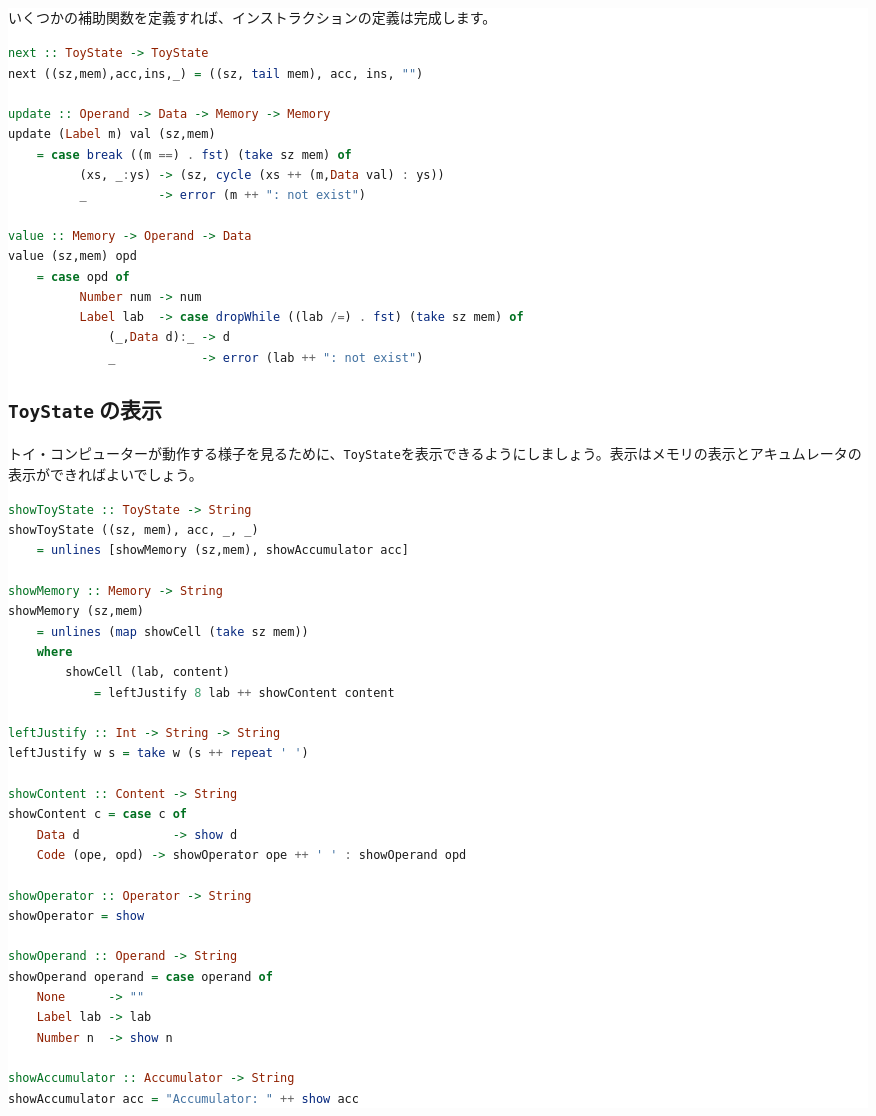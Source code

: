 いくつかの補助関数を定義すれば、インストラクションの定義は完成します。

```haskell
next :: ToyState -> ToyState
next ((sz,mem),acc,ins,_) = ((sz, tail mem), acc, ins, "")

update :: Operand -> Data -> Memory -> Memory
update (Label m) val (sz,mem)
    = case break ((m ==) . fst) (take sz mem) of
          (xs, _:ys) -> (sz, cycle (xs ++ (m,Data val) : ys))
          _          -> error (m ++ ": not exist")

value :: Memory -> Operand -> Data
value (sz,mem) opd
    = case opd of
          Number num -> num
          Label lab  -> case dropWhile ((lab /=) . fst) (take sz mem) of
              (_,Data d):_ -> d
              _            -> error (lab ++ ": not exist")
```

## `ToyState` の表示

トイ・コンピューターが動作する様子を見るために、`ToyState`を表示できるようにしましょう。表示はメモリの表示とアキュムレータの表示ができればよいでしょう。

```haskell
showToyState :: ToyState -> String
showToyState ((sz, mem), acc, _, _)
    = unlines [showMemory (sz,mem), showAccumulator acc]

showMemory :: Memory -> String
showMemory (sz,mem)
    = unlines (map showCell (take sz mem))
    where
        showCell (lab, content)
            = leftJustify 8 lab ++ showContent content

leftJustify :: Int -> String -> String
leftJustify w s = take w (s ++ repeat ' ')

showContent :: Content -> String
showContent c = case c of
    Data d             -> show d
    Code (ope, opd) -> showOperator ope ++ ' ' : showOperand opd

showOperator :: Operator -> String
showOperator = show

showOperand :: Operand -> String
showOperand operand = case operand of
    None      -> ""
    Label lab -> lab
    Number n  -> show n

showAccumulator :: Accumulator -> String
showAccumulator acc = "Accumulator: " ++ show acc
```
